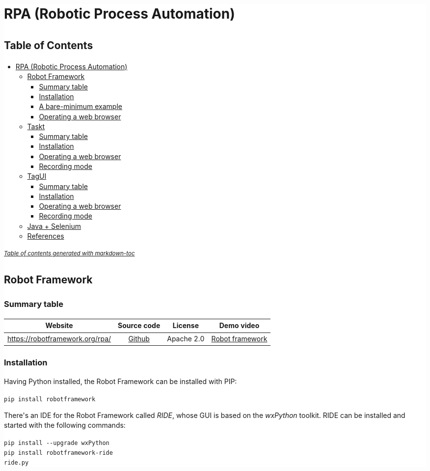 
# RPA (Robotic Process Automation)

## Table of Contents
- [RPA (Robotic Process Automation)](#rpa--robotic-process-automation-)
  * [Robot Framework](#robot-framework)
    + [Summary table](#summary-table)
    + [Installation](#installation)
    + [A bare-minimum example](#a-bare-minimum-example)
    + [Operating a web browser](#operating-a-web-browser)
  * [Taskt](#taskt)
    + [Summary table](#summary-table-1)
    + [Installation](#installation-1)
    + [Operating a web browser](#operating-a-web-browser-1)
    + [Recording mode](#recording-mode)
  * [TagUI](#tagui)
    + [Summary table](#summary-table-2)
    + [Installation](#installation-2)
    + [Operating a web browser](#operating-a-web-browser-2)
    + [Recording mode](#recording-mode-1)
  * [Java + Selenium](#java---selenium)
  * [References](#references)

<small><i><a href='http://ecotrust-canada.github.io/markdown-toc/'>Table of contents generated with markdown-toc</a></i></small>


## Robot Framework

### Summary table

|             Website             | Source code |   License  |    Demo video   |
|:-------------------------------:|:-----------:|:----------:|:---------------:|
| https://robotframework.org/rpa/ | [Github](https://github.com/robotframework/robotframework) | Apache 2.0 | [Robot framework](https://www.youtube.com/watch?v=qO7OHoH59VQ) |


### Installation
Having Python installed, the Robot Framework can be installed with PIP:

```
pip install robotframework
```

There's an IDE for the Robot Framework called *RIDE*, whose GUI is based on the *wxPython* toolkit.
RIDE can be installed and started with the following commands:

```
pip install --upgrade wxPython
pip install robotframework-ride
ride.py
```
